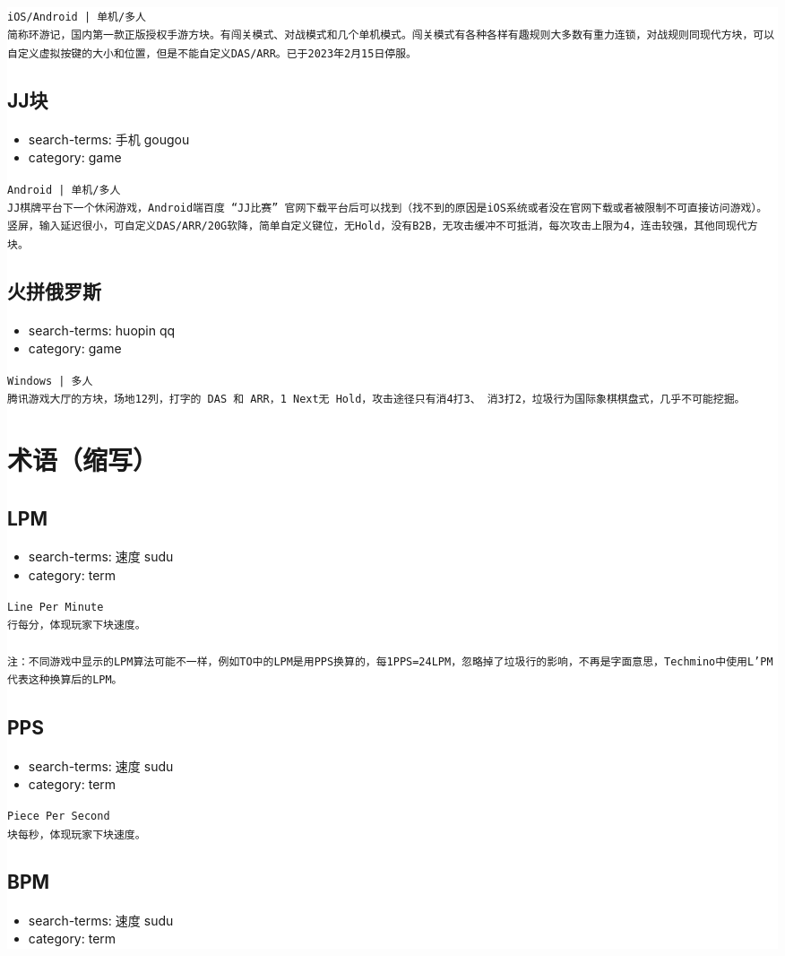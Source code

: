 ```
iOS/Android | 单机/多人
简称环游记，国内第一款正版授权手游方块。有闯关模式、对战模式和几个单机模式。闯关模式有各种各样有趣规则大多数有重力连锁，对战规则同现代方块，可以自定义虚拟按键的大小和位置，但是不能自定义DAS/ARR。已于2023年2月15日停服。
```

## JJ块
- search-terms: 手机 gougou
- category: game

```
Android | 单机/多人
JJ棋牌平台下一个休闲游戏，Android端百度 “JJ比赛” 官网下载平台后可以找到（找不到的原因是iOS系统或者没在官网下载或者被限制不可直接访问游戏）。竖屏，输入延迟很小，可自定义DAS/ARR/20G软降，简单自定义键位，无Hold，没有B2B，无攻击缓冲不可抵消，每次攻击上限为4，连击较强，其他同现代方块。
```

## 火拼俄罗斯
- search-terms: huopin qq
- category: game

```
Windows | 多人
腾讯游戏大厅的方块，场地12列，打字的 DAS 和 ARR，1 Next无 Hold，攻击途径只有消4打3、 消3打2，垃圾行为国际象棋棋盘式，几乎不可能挖掘。
```

# 术语（缩写）

## LPM
- search-terms: 速度 sudu
- category: term

```
Line Per Minute
行每分，体现玩家下块速度。

注：不同游戏中显示的LPM算法可能不一样，例如TO中的LPM是用PPS换算的，每1PPS=24LPM，忽略掉了垃圾行的影响，不再是字面意思，Techmino中使用L’PM代表这种换算后的LPM。
```

## PPS
- search-terms: 速度 sudu
- category: term

```
Piece Per Second
块每秒，体现玩家下块速度。
```

## BPM
- search-terms: 速度 sudu
- category: term
